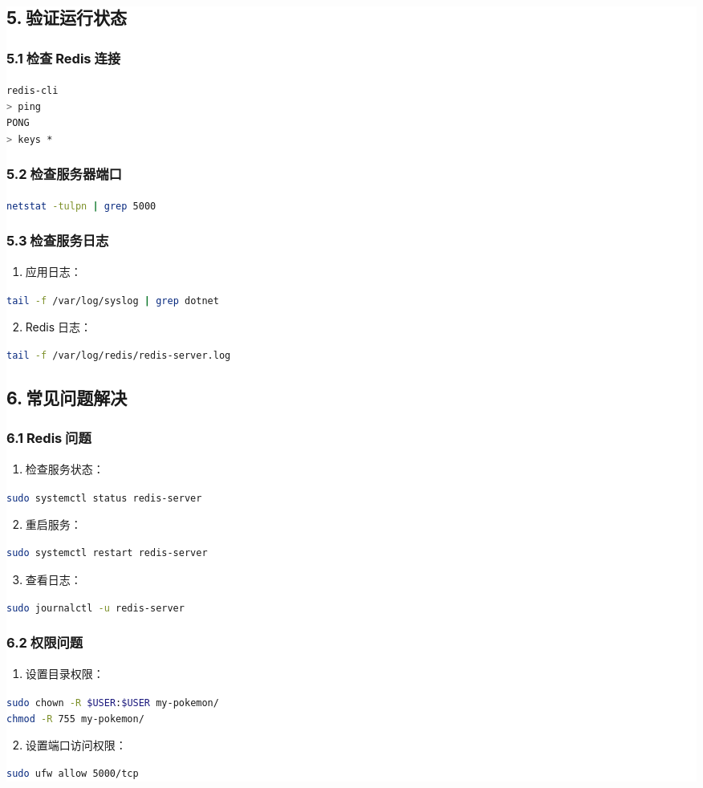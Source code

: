 ## 5. 验证运行状态

### 5.1 检查 Redis 连接
```bash
redis-cli
> ping
PONG
> keys *
```

### 5.2 检查服务器端口
```bash
netstat -tulpn | grep 5000
```

### 5.3 检查服务日志
1. 应用日志：
```bash
tail -f /var/log/syslog | grep dotnet
```

2. Redis 日志：
```bash
tail -f /var/log/redis/redis-server.log
```

## 6. 常见问题解决

### 6.1 Redis 问题
1. 检查服务状态：
```bash
sudo systemctl status redis-server
```

2. 重启服务：
```bash
sudo systemctl restart redis-server
```

3. 查看日志：
```bash
sudo journalctl -u redis-server
```

### 6.2 权限问题
1. 设置目录权限：
```bash
sudo chown -R $USER:$USER my-pokemon/
chmod -R 755 my-pokemon/
```

2. 设置端口访问权限：
```bash
sudo ufw allow 5000/tcp
```
